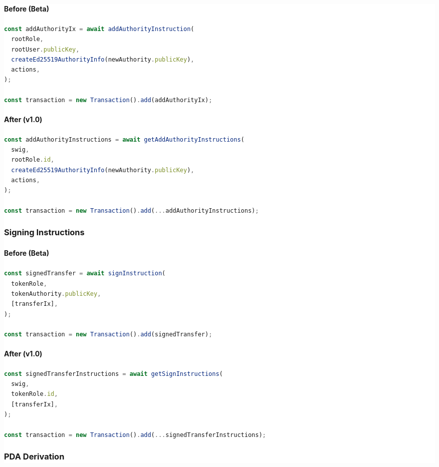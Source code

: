   #### Before (Beta)

  ```typescript
  const addAuthorityIx = await addAuthorityInstruction(
    rootRole,
    rootUser.publicKey,
    createEd25519AuthorityInfo(newAuthority.publicKey),
    actions,
  );

  const transaction = new Transaction().add(addAuthorityIx);
  ```

  #### After (v1.0)

  ```typescript
  const addAuthorityInstructions = await getAddAuthorityInstructions(
    swig,
    rootRole.id,
    createEd25519AuthorityInfo(newAuthority.publicKey),
    actions,
  );

  const transaction = new Transaction().add(...addAuthorityInstructions);
  ```

  ### Signing Instructions

  #### Before (Beta)

  ```typescript
  const signedTransfer = await signInstruction(
    tokenRole,
    tokenAuthority.publicKey,
    [transferIx],
  );

  const transaction = new Transaction().add(signedTransfer);
  ```

  #### After (v1.0)

  ```typescript
  const signedTransferInstructions = await getSignInstructions(
    swig,
    tokenRole.id,
    [transferIx],
  );

  const transaction = new Transaction().add(...signedTransferInstructions);
  ```

  ### PDA Derivation
